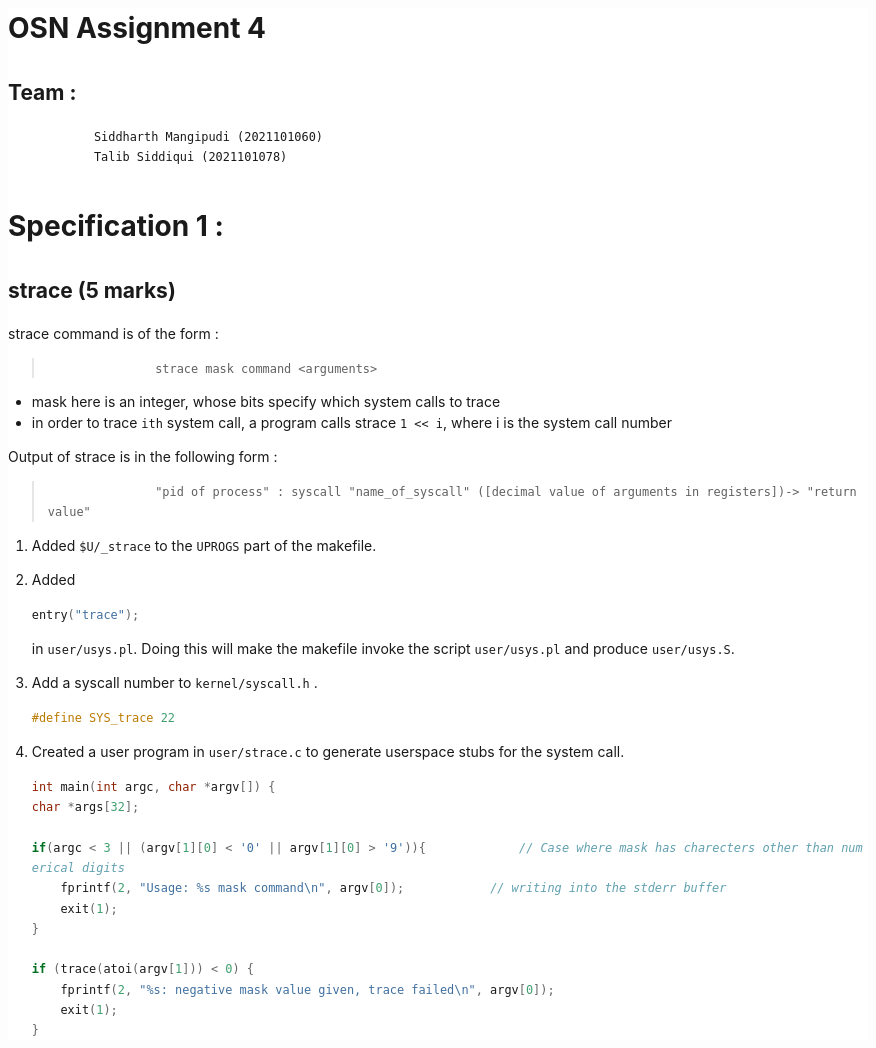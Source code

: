 # OSN Assignment 4
## Team : 
                Siddharth Mangipudi (2021101060)
                Talib Siddiqui (2021101078)

# Specification 1 : 
## strace (5 marks)
strace command is of the form :

>                    strace mask command <arguments>

 - mask here is an integer, whose bits specify which system calls to trace
 - in order to trace `ith` system call, a program calls strace `1 << i`, where i is  the system call number

Output of strace is in the following form :

>                    "pid of process" : syscall "name_of_syscall" ([decimal value of arguments in registers])-> "return value"



1. Added `$U/_strace` to the `UPROGS` part of the makefile.

2. Added 
    ```cpp
    entry("trace");
    ```
    in `user/usys.pl`.
Doing this will make the makefile invoke the script `user/usys.pl` and produce `user/usys.S`.

3. Add a syscall number to `kernel/syscall.h` .
    ```cpp
    #define SYS_trace 22
    ```

4. Created a user program in `user/strace.c` to generate userspace stubs for the system call.
    ```cpp
    int main(int argc, char *argv[]) {
    char *args[32];

    if(argc < 3 || (argv[1][0] < '0' || argv[1][0] > '9')){             // Case where mask has charecters other than numerical digits
        fprintf(2, "Usage: %s mask command\n", argv[0]);            // writing into the stderr buffer
        exit(1);
    }

    if (trace(atoi(argv[1])) < 0) {
        fprintf(2, "%s: negative mask value given, trace failed\n", argv[0]);
        exit(1);
    }
